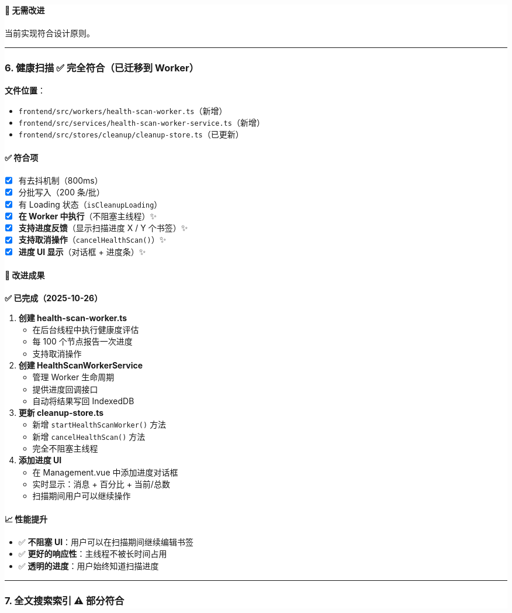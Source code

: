 #### 📝 无需改进

当前实现符合设计原则。

---

### 6. 健康扫描 ✅ 完全符合（已迁移到 Worker）

**文件位置**：

- `frontend/src/workers/health-scan-worker.ts`（新增）
- `frontend/src/services/health-scan-worker-service.ts`（新增）
- `frontend/src/stores/cleanup/cleanup-store.ts`（已更新）

#### ✅ 符合项

- [x] 有去抖机制（800ms）
- [x] 分批写入（200 条/批）
- [x] 有 Loading 状态（`isCleanupLoading`）
- [x] **在 Worker 中执行**（不阻塞主线程）✨
- [x] **支持进度反馈**（显示扫描进度 X / Y 个书签）✨
- [x] **支持取消操作**（`cancelHealthScan()`）✨
- [x] **进度 UI 显示**（对话框 + 进度条）✨

#### 🎯 改进成果

**✅ 已完成（2025-10-26）**

1. **创建 health-scan-worker.ts**
   - 在后台线程中执行健康度评估
   - 每 100 个节点报告一次进度
   - 支持取消操作
2. **创建 HealthScanWorkerService**
   - 管理 Worker 生命周期
   - 提供进度回调接口
   - 自动将结果写回 IndexedDB
3. **更新 cleanup-store.ts**
   - 新增 `startHealthScanWorker()` 方法
   - 新增 `cancelHealthScan()` 方法
   - 完全不阻塞主线程
4. **添加进度 UI**
   - 在 Management.vue 中添加进度对话框
   - 实时显示：消息 + 百分比 + 当前/总数
   - 扫描期间用户可以继续操作

#### 📈 性能提升

- ✅ **不阻塞 UI**：用户可以在扫描期间继续编辑书签
- ✅ **更好的响应性**：主线程不被长时间占用
- ✅ **透明的进度**：用户始终知道扫描进度

---

### 7. 全文搜索索引 ⚠️ 部分符合
